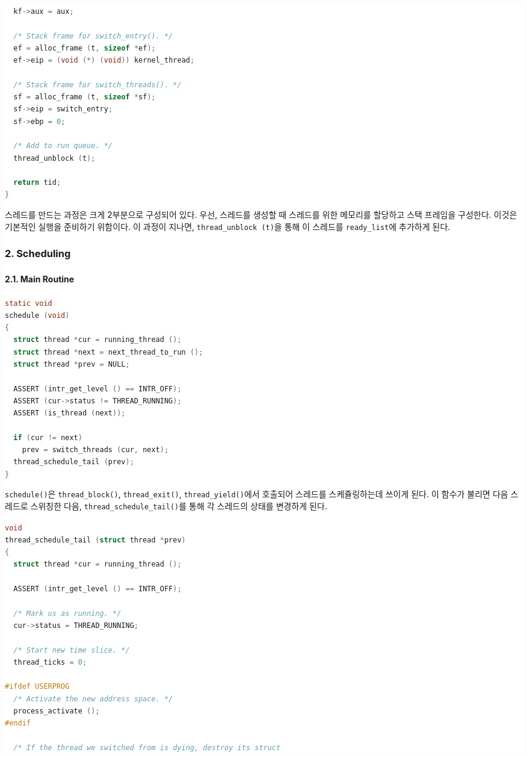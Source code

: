 ```c
  kf->aux = aux;

  /* Stack frame for switch_entry(). */
  ef = alloc_frame (t, sizeof *ef);
  ef->eip = (void (*) (void)) kernel_thread;

  /* Stack frame for switch_threads(). */
  sf = alloc_frame (t, sizeof *sf);
  sf->eip = switch_entry;
  sf->ebp = 0;

  /* Add to run queue. */
  thread_unblock (t);

  return tid;
}
```
 스레드를 만드는 과정은 크게 2부분으로 구성되어 있다. 우선, 스레드를 생성할 때 스레드를 위한 메모리를 할당하고 스택 프레임을 구성한다. 이것은 기본적인 실행을 준비하기 위함이다. 이 과정이 지나면, `thread_unblock (t)`을 통해 이 스레드를 `ready_list`에 추가하게 된다.


### 2. Scheduling

#### 2.1. Main Routine

```c
static void
schedule (void) 
{
  struct thread *cur = running_thread ();
  struct thread *next = next_thread_to_run ();
  struct thread *prev = NULL;

  ASSERT (intr_get_level () == INTR_OFF);
  ASSERT (cur->status != THREAD_RUNNING);
  ASSERT (is_thread (next));

  if (cur != next)
    prev = switch_threads (cur, next);
  thread_schedule_tail (prev);
}
```
`schedule()`은 `thread_block()`, `thread_exit()`, `thread_yield()`에서 호출되어 스레드를 스케쥴링하는데 쓰이게 된다. 이 함수가 불리면 다음 스레드로 스위칭한 다음, `thread_schedule_tail()`를 통해 각 스레드의 상태를 변경하게 된다.

```c 
void
thread_schedule_tail (struct thread *prev)
{
  struct thread *cur = running_thread ();
  
  ASSERT (intr_get_level () == INTR_OFF);

  /* Mark us as running. */
  cur->status = THREAD_RUNNING;

  /* Start new time slice. */
  thread_ticks = 0;

#ifdef USERPROG
  /* Activate the new address space. */
  process_activate ();
#endif

  /* If the thread we switched from is dying, destroy its struct
```